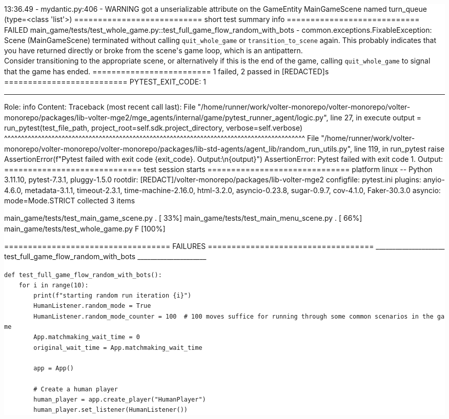 13:36.49 - mydantic.py:406      - WARNING got a unserializable attribute on the GameEntity MainGameScene named turn_queue (type=<class 'list'>)
=========================== short test summary info ============================
FAILED main_game/tests/test_whole_game.py::test_full_game_flow_random_with_bots - common.exceptions.FixableException: 
Scene (MainGameScene) terminated without calling `quit_whole_game` or `transition_to_scene` again.  This 
probably indicates that you have returned directly or broke from the scene's game loop, which is an antipattern.  
Consider transitioning to the appropriate scene, or alternatively if this is the end of the game, calling 
`quit_whole_game` to signal that the game has ended.
========================= 1 failed, 2 passed in [REDACTED]s ==========================
PYTEST_EXIT_CODE: 1

__________________
Role: info
Content: Traceback (most recent call last):
  File "/home/runner/work/volter-monorepo/volter-monorepo/volter-monorepo/packages/lib-volter-mge2/mge_agents/internal/game/pytest_runner_agent/logic.py", line 27, in execute
    output = run_pytest(test_file_path, project_root=self.sdk.project_directory, verbose=self.verbose)
             ^^^^^^^^^^^^^^^^^^^^^^^^^^^^^^^^^^^^^^^^^^^^^^^^^^^^^^^^^^^^^^^^^^^^^^^^^^^^^^^^^^^^^^^^^
  File "/home/runner/work/volter-monorepo/volter-monorepo/volter-monorepo/packages/lib-std-agents/agent_lib/random_run_utils.py", line 119, in run_pytest
    raise AssertionError(f"Pytest failed with exit code {exit_code}. Output:\n{output}")
AssertionError: Pytest failed with exit code 1. Output:
============================= test session starts ==============================
platform linux -- Python 3.11.10, pytest-7.3.1, pluggy-1.5.0
rootdir: [REDACT]/volter-monorepo/packages/lib-volter-mge2
configfile: pytest.ini
plugins: anyio-4.6.0, metadata-3.1.1, timeout-2.3.1, time-machine-2.16.0, html-3.2.0, asyncio-0.23.8, sugar-0.9.7, cov-4.1.0, Faker-30.3.0
asyncio: mode=Mode.STRICT
collected 3 items

main_game/tests/test_main_game_scene.py .                                [ 33%]
main_game/tests/test_main_menu_scene.py .                                [ 66%]
main_game/tests/test_whole_game.py F                                     [100%]

=================================== FAILURES ===================================
_____________________ test_full_game_flow_random_with_bots _____________________

    def test_full_game_flow_random_with_bots():
        for i in range(10):
            print(f"starting random run iteration {i}")
            HumanListener.random_mode = True
            HumanListener.random_mode_counter = 100  # 100 moves suffice for running through some common scenarios in the game
            App.matchmaking_wait_time = 0
            original_wait_time = App.matchmaking_wait_time
    
            app = App()
    
            # Create a human player
            human_player = app.create_player("HumanPlayer")
            human_player.set_listener(HumanListener())
    